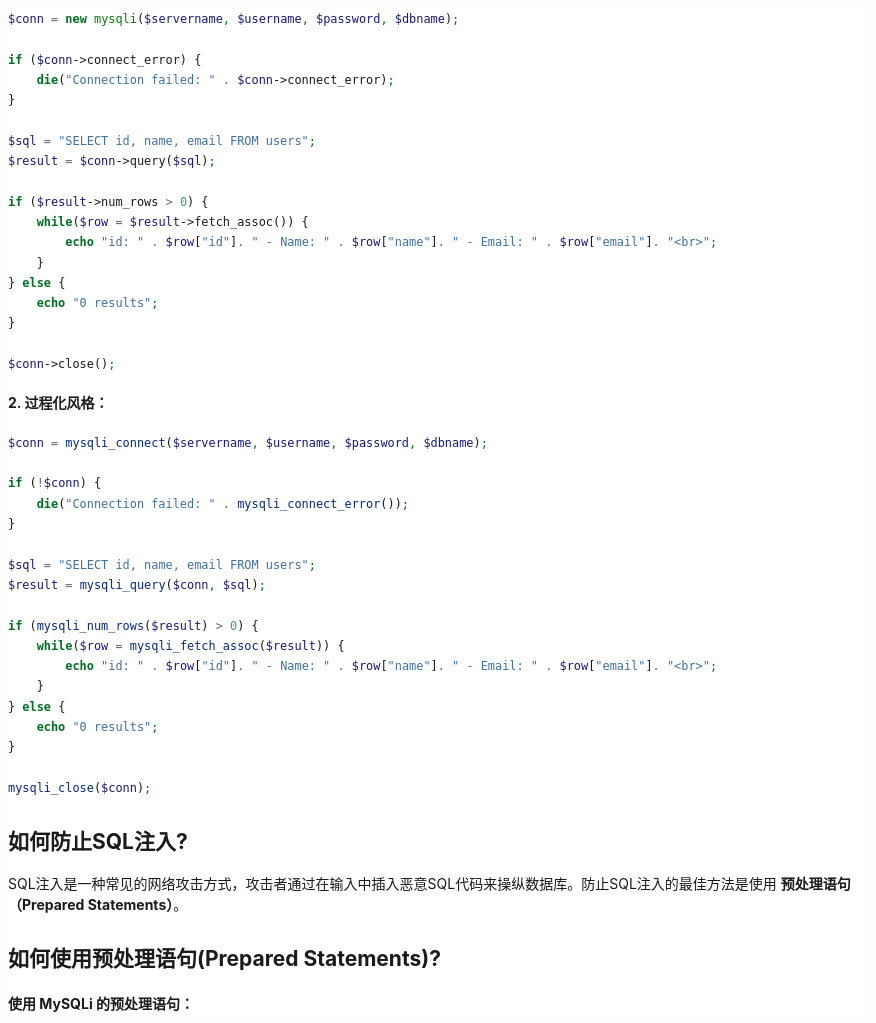 ```php
$conn = new mysqli($servername, $username, $password, $dbname);

if ($conn->connect_error) {
    die("Connection failed: " . $conn->connect_error);
}

$sql = "SELECT id, name, email FROM users";
$result = $conn->query($sql);

if ($result->num_rows > 0) {
    while($row = $result->fetch_assoc()) {
        echo "id: " . $row["id"]. " - Name: " . $row["name"]. " - Email: " . $row["email"]. "<br>";
    }
} else {
    echo "0 results";
}

$conn->close();
```

#### 2. **过程化风格**：

```php
$conn = mysqli_connect($servername, $username, $password, $dbname);

if (!$conn) {
    die("Connection failed: " . mysqli_connect_error());
}

$sql = "SELECT id, name, email FROM users";
$result = mysqli_query($conn, $sql);

if (mysqli_num_rows($result) > 0) {
    while($row = mysqli_fetch_assoc($result)) {
        echo "id: " . $row["id"]. " - Name: " . $row["name"]. " - Email: " . $row["email"]. "<br>";
    }
} else {
    echo "0 results";
}

mysqli_close($conn);
```

## 如何防止SQL注入?

SQL注入是一种常见的网络攻击方式，攻击者通过在输入中插入恶意SQL代码来操纵数据库。防止SQL注入的最佳方法是使用 **预处理语句（Prepared Statements）**。

## 如何使用预处理语句(Prepared Statements)?

#### 使用 **MySQLi** 的预处理语句：
